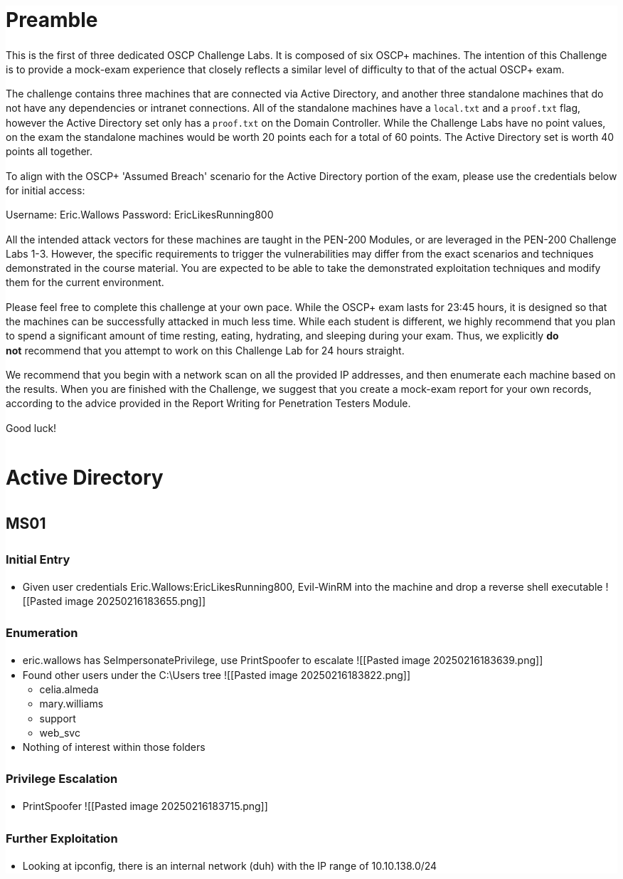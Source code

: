 # Preamble
This is the first of three dedicated OSCP Challenge Labs. It is composed of six OSCP+ machines. The intention of this Challenge is to provide a mock-exam experience that closely reflects a similar level of difficulty to that of the actual OSCP+ exam.

The challenge contains three machines that are connected via Active Directory, and another three standalone machines that do not have any dependencies or intranet connections. All of the standalone machines have a `local.txt` and a `proof.txt` flag, however the Active Directory set only has a `proof.txt` on the Domain Controller. While the Challenge Labs have no point values, on the exam the standalone machines would be worth 20 points each for a total of 60 points. The Active Directory set is worth 40 points all together.

To align with the OSCP+ 'Assumed Breach' scenario for the Active Directory portion of the exam, please use the credentials below for initial access: 

Username: Eric.Wallows
Password: EricLikesRunning800

All the intended attack vectors for these machines are taught in the PEN-200 Modules, or are leveraged in the PEN-200 Challenge Labs 1-3. However, the specific requirements to trigger the vulnerabilities may differ from the exact scenarios and techniques demonstrated in the course material. You are expected to be able to take the demonstrated exploitation techniques and modify them for the current environment.

Please feel free to complete this challenge at your own pace. While the OSCP+ exam lasts for 23:45 hours, it is designed so that the machines can be successfully attacked in much less time. While each student is different, we highly recommend that you plan to spend a significant amount of time resting, eating, hydrating, and sleeping during your exam. Thus, we explicitly **do not** recommend that you attempt to work on this Challenge Lab for 24 hours straight.

We recommend that you begin with a network scan on all the provided IP addresses, and then enumerate each machine based on the results. When you are finished with the Challenge, we suggest that you create a mock-exam report for your own records, according to the advice provided in the Report Writing for Penetration Testers Module.

Good luck!

# Active Directory
## MS01
### Initial Entry
- Given user credentials Eric.Wallows:EricLikesRunning800, Evil-WinRM into the machine and drop a reverse shell executable
	![[Pasted image 20250216183655.png]]
### Enumeration
- eric.wallows has SeImpersonatePrivilege, use PrintSpoofer to escalate
	![[Pasted image 20250216183639.png]]
- Found other users under the C:\Users tree
	![[Pasted image 20250216183822.png]]
	- celia.almeda
	- mary.williams
	- support
	- web_svc
- Nothing of interest within those folders
### Privilege Escalation
- PrintSpoofer
	![[Pasted image 20250216183715.png]]
### Further Exploitation
- Looking at ipconfig, there is an internal network (duh) with the IP range of 10.10.138.0/24